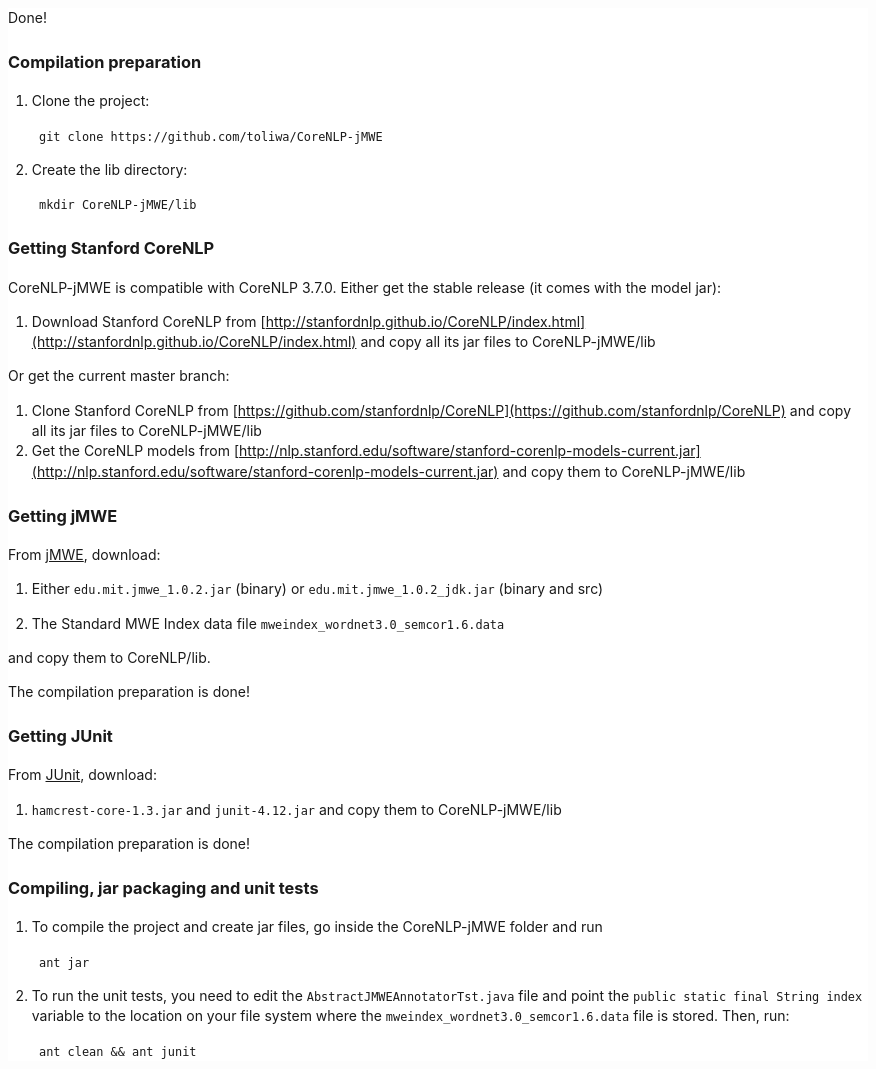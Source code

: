 Done!

### Compilation preparation

1. Clone the project:

        git clone https://github.com/toliwa/CoreNLP-jMWE
    
2. Create the lib directory:

        mkdir CoreNLP-jMWE/lib

### Getting Stanford CoreNLP

CoreNLP-jMWE is compatible with CoreNLP 3.7.0. Either get the stable release (it comes with the model jar):

1. Download Stanford CoreNLP from [http://stanfordnlp.github.io/CoreNLP/index.html](http://stanfordnlp.github.io/CoreNLP/index.html) and copy all its jar files to CoreNLP-jMWE/lib

Or get the current master branch:

1. Clone Stanford CoreNLP from [https://github.com/stanfordnlp/CoreNLP](https://github.com/stanfordnlp/CoreNLP) and copy all its jar files to CoreNLP-jMWE/lib
2. Get the CoreNLP models from [http://nlp.stanford.edu/software/stanford-corenlp-models-current.jar](http://nlp.stanford.edu/software/stanford-corenlp-models-current.jar) and copy them to CoreNLP-jMWE/lib

### Getting jMWE

From [jMWE](http://projects.csail.mit.edu/jmwe/), download:

1. Either ``edu.mit.jmwe_1.0.2.jar`` (binary) or  ``edu.mit.jmwe_1.0.2_jdk.jar`` (binary and src)

2. The Standard MWE Index data file ``mweindex_wordnet3.0_semcor1.6.data``

and copy them to CoreNLP/lib.

The compilation preparation is done!

### Getting JUnit

From [JUnit](http://junit.org/), download:

1. ``hamcrest-core-1.3.jar`` and ``junit-4.12.jar`` and copy them to CoreNLP-jMWE/lib

The compilation preparation is done!

### Compiling, jar packaging and unit tests

1. To compile the project and create jar files, go inside the CoreNLP-jMWE folder and run

        ant jar
    
2. To run the unit tests, you need to edit the ``AbstractJMWEAnnotatorTst.java`` file and point the ``public static final String index`` variable to the location on your file system where the ``mweindex_wordnet3.0_semcor1.6.data`` file is stored. Then, run: 

        ant clean && ant junit
        